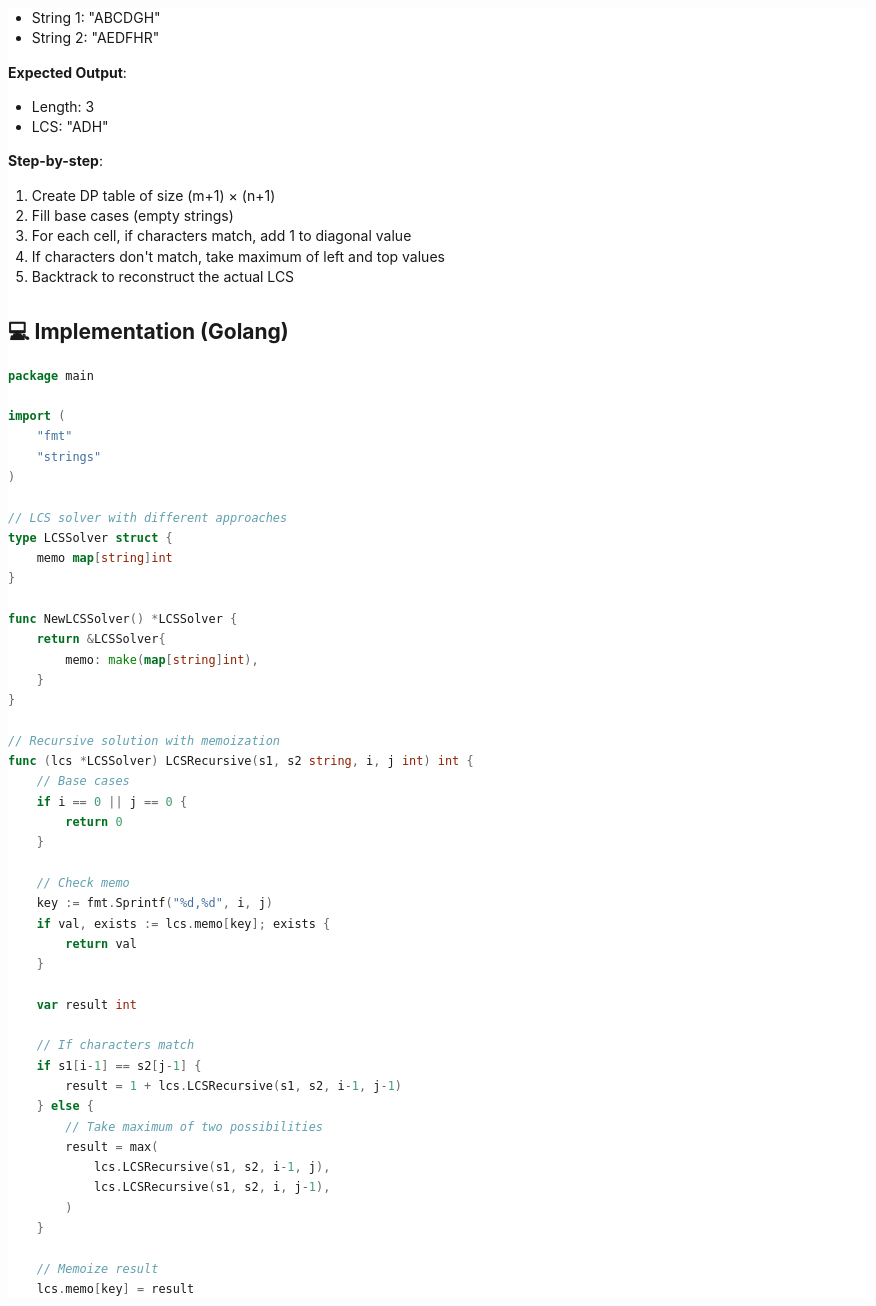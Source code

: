 - String 1: "ABCDGH"
- String 2: "AEDFHR"

**Expected Output**:

- Length: 3
- LCS: "ADH"

**Step-by-step**:

1. Create DP table of size (m+1) × (n+1)
2. Fill base cases (empty strings)
3. For each cell, if characters match, add 1 to diagonal value
4. If characters don't match, take maximum of left and top values
5. Backtrack to reconstruct the actual LCS

## 💻 **Implementation (Golang)**

```go
package main

import (
    "fmt"
    "strings"
)

// LCS solver with different approaches
type LCSSolver struct {
    memo map[string]int
}

func NewLCSSolver() *LCSSolver {
    return &LCSSolver{
        memo: make(map[string]int),
    }
}

// Recursive solution with memoization
func (lcs *LCSSolver) LCSRecursive(s1, s2 string, i, j int) int {
    // Base cases
    if i == 0 || j == 0 {
        return 0
    }

    // Check memo
    key := fmt.Sprintf("%d,%d", i, j)
    if val, exists := lcs.memo[key]; exists {
        return val
    }

    var result int

    // If characters match
    if s1[i-1] == s2[j-1] {
        result = 1 + lcs.LCSRecursive(s1, s2, i-1, j-1)
    } else {
        // Take maximum of two possibilities
        result = max(
            lcs.LCSRecursive(s1, s2, i-1, j),
            lcs.LCSRecursive(s1, s2, i, j-1),
        )
    }

    // Memoize result
    lcs.memo[key] = result
```